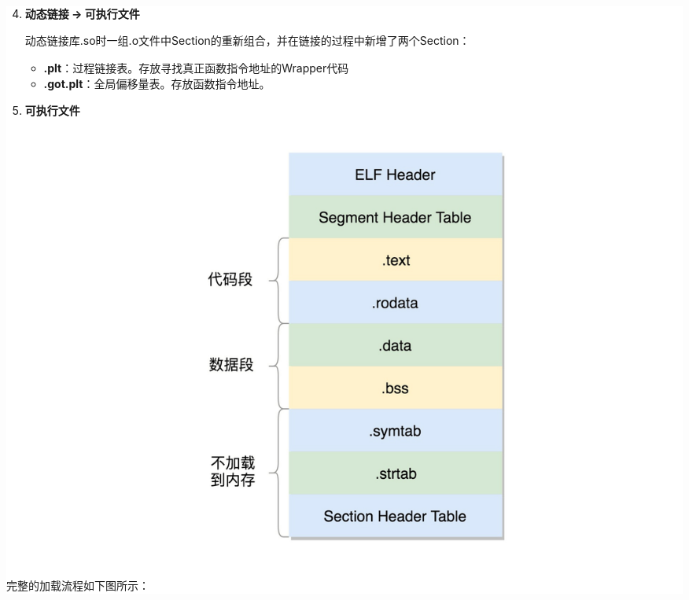 4. **动态链接 -> 可执行文件**

   动态链接库.so时一组.o文件中Section的重新组合，并在链接的过程中新增了两个Section：

   - **.plt**：过程链接表。存放寻找真正函数指令地址的Wrapper代码
   - **.got.plt**：全局偏移量表。存放函数指令地址。

5. **可执行文件**

   ![下载 (13)](assets/13.jpeg)

完整的加载流程如下图所示：

